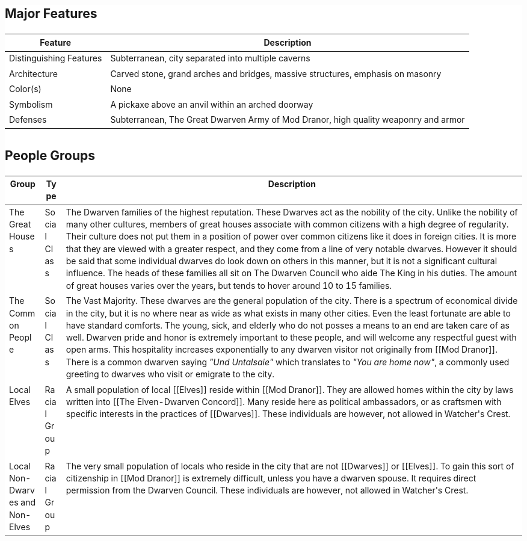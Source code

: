 ## Major Features

| Feature | Description |
|-|-|
| Distinguishing Features | Subterranean, city separated into multiple caverns |
| Architecture | Carved stone, grand arches and bridges, massive structures, emphasis on masonry |
| Color(s) | None |
| Symbolism | A pickaxe above an anvil within an arched doorway |
| Defenses | Subterranean, The Great Dwarven Army of Mod Dranor, high quality weaponry and armor |

## People Groups

| Group                           | Type              | Description                                                                                                                                                                                                                                                                                                                                                                                                                                                                                                                                                                                                                                                                                                                                                          |
| ------------------------------- | ----------------- | -------------------------------------------------------------------------------------------------------------------------------------------------------------------------------------------------------------------------------------------------------------------------------------------------------------------------------------------------------------------------------------------------------------------------------------------------------------------------------------------------------------------------------------------------------------------------------------------------------------------------------------------------------------------------------------------------------------------------------------------------------------------- |
| The Great Houses                | Social Class      | The Dwarven families of the highest reputation. These Dwarves act as the nobility of the city. Unlike the nobility of many other cultures, members of great houses associate with common citizens with a high degree of regularity. Their culture does not put them in a position of power over common citizens like it does in foreign cities. It is more that they are viewed with a greater respect, and they come from a line of very notable dwarves. However it should be said that some individual dwarves do look down on others in this manner, but it is not a significant cultural influence. The heads of these families all sit on The Dwarven Council who aide The King in his duties. The amount of great houses varies over the years, but tends to hover around 10 to 15 families. |
| The Common People               | Social Class      | The Vast Majority. These dwarves are the general population of the city. There is a spectrum of economical divide in the city, but it is no where near as wide as what exists in many other cities. Even the least fortunate are able to have standard comforts. The young, sick, and elderly who do not posses a means to an end are taken care of as well. Dwarven pride and honor is extremely important to these people, and will welcome any respectful guest with open arms. This hospitality increases exponentially to any dwarven visitor not originally from [[Mod Dranor]]. There is a common dwarven saying *"Und Untalsaie"* which translates to *"You are home now"*, a commonly used greeting to dwarves who visit or emigrate to the city.           |
| Local Elves                     | Racial Group      | A small population of local [[Elves]] reside within [[Mod Dranor]]. They are allowed homes within the city by laws written into [[The Elven-Dwarven Concord]]. Many reside here as political ambassadors, or as craftsmen with specific interests in the practices of [[Dwarves]]. These individuals are however, not allowed in Watcher's Crest.                                                                                                                                                                                                                                                                                                                                                                                                                    |
| Local Non-Dwarves and Non-Elves | Racial Group      | The very small population of locals who reside in the city that are not [[Dwarves]] or [[Elves]]. To gain this sort of citizenship in [[Mod Dranor]] is extremely difficult, unless you have a dwarven spouse. It requires direct permission from the Dwarven Council. These individuals are however, not allowed in Watcher's Crest.                                                                                                                                                                                                                                                                                                                                                                                                                                |